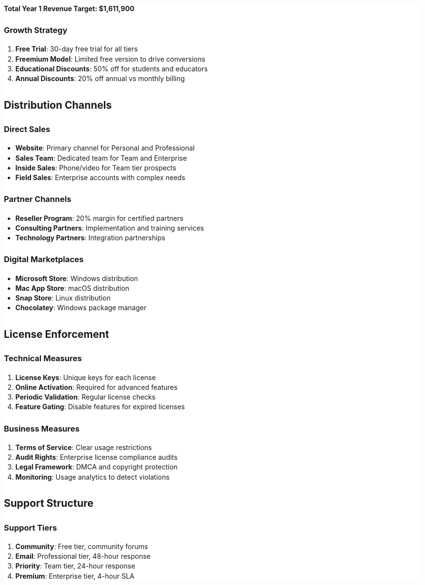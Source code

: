 **Total Year 1 Revenue Target: $1,611,900**

### Growth Strategy
1. **Free Trial**: 30-day free trial for all tiers
2. **Freemium Model**: Limited free version to drive conversions
3. **Educational Discounts**: 50% off for students and educators
4. **Annual Discounts**: 20% off annual vs monthly billing

## Distribution Channels

### Direct Sales
- **Website**: Primary channel for Personal and Professional
- **Sales Team**: Dedicated team for Team and Enterprise
- **Inside Sales**: Phone/video for Team tier prospects
- **Field Sales**: Enterprise accounts with complex needs

### Partner Channels
- **Reseller Program**: 20% margin for certified partners
- **Consulting Partners**: Implementation and training services
- **Technology Partners**: Integration partnerships

### Digital Marketplaces
- **Microsoft Store**: Windows distribution
- **Mac App Store**: macOS distribution
- **Snap Store**: Linux distribution
- **Chocolatey**: Windows package manager

## License Enforcement

### Technical Measures
1. **License Keys**: Unique keys for each license
2. **Online Activation**: Required for advanced features
3. **Periodic Validation**: Regular license checks
4. **Feature Gating**: Disable features for expired licenses

### Business Measures
1. **Terms of Service**: Clear usage restrictions
2. **Audit Rights**: Enterprise license compliance audits
3. **Legal Framework**: DMCA and copyright protection
4. **Monitoring**: Usage analytics to detect violations

## Support Structure

### Support Tiers
1. **Community**: Free tier, community forums
2. **Email**: Professional tier, 48-hour response
3. **Priority**: Team tier, 24-hour response
4. **Premium**: Enterprise tier, 4-hour SLA
